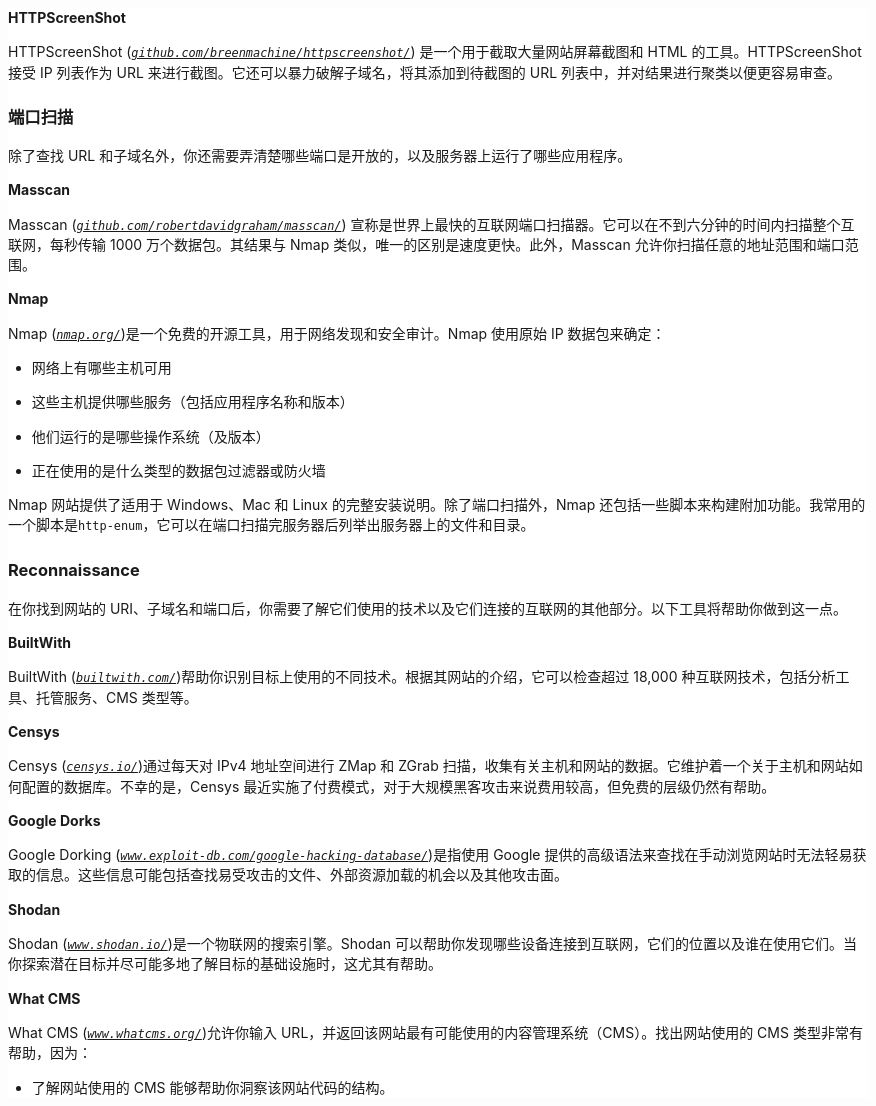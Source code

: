 **HTTPScreenShot**

HTTPScreenShot (*[`github.com/breenmachine/httpscreenshot/`](https://github.com/breenmachine/httpscreenshot/)*) 是一个用于截取大量网站屏幕截图和 HTML 的工具。HTTPScreenShot 接受 IP 列表作为 URL 来进行截图。它还可以暴力破解子域名，将其添加到待截图的 URL 列表中，并对结果进行聚类以便更容易审查。

### **端口扫描**

除了查找 URL 和子域名外，你还需要弄清楚哪些端口是开放的，以及服务器上运行了哪些应用程序。

**Masscan**

Masscan (*[`github.com/robertdavidgraham/masscan/`](https://github.com/robertdavidgraham/masscan/)*) 宣称是世界上最快的互联网端口扫描器。它可以在不到六分钟的时间内扫描整个互联网，每秒传输 1000 万个数据包。其结果与 Nmap 类似，唯一的区别是速度更快。此外，Masscan 允许你扫描任意的地址范围和端口范围。

**Nmap**

Nmap (*[`nmap.org/`](https://nmap.org/)*)是一个免费的开源工具，用于网络发现和安全审计。Nmap 使用原始 IP 数据包来确定：

+   网络上有哪些主机可用

+   这些主机提供哪些服务（包括应用程序名称和版本）

+   他们运行的是哪些操作系统（及版本）

+   正在使用的是什么类型的数据包过滤器或防火墙

Nmap 网站提供了适用于 Windows、Mac 和 Linux 的完整安装说明。除了端口扫描外，Nmap 还包括一些脚本来构建附加功能。我常用的一个脚本是`http-enum`，它可以在端口扫描完服务器后列举出服务器上的文件和目录。

### **Reconnaissance**

在你找到网站的 URI、子域名和端口后，你需要了解它们使用的技术以及它们连接的互联网的其他部分。以下工具将帮助你做到这一点。

**BuiltWith**

BuiltWith (*[`builtwith.com/`](http://builtwith.com/)*)帮助你识别目标上使用的不同技术。根据其网站的介绍，它可以检查超过 18,000 种互联网技术，包括分析工具、托管服务、CMS 类型等。

**Censys**

Censys (*[`censys.io/`](https://censys.io/)*)通过每天对 IPv4 地址空间进行 ZMap 和 ZGrab 扫描，收集有关主机和网站的数据。它维护着一个关于主机和网站如何配置的数据库。不幸的是，Censys 最近实施了付费模式，对于大规模黑客攻击来说费用较高，但免费的层级仍然有帮助。

**Google Dorks**

Google Dorking (*[`www.exploit-db.com/google-hacking-database/`](https://www.exploit-db.com/google-hacking-database/)*)是指使用 Google 提供的高级语法来查找在手动浏览网站时无法轻易获取的信息。这些信息可能包括查找易受攻击的文件、外部资源加载的机会以及其他攻击面。

**Shodan**

Shodan (*[`www.shodan.io/`](https://www.shodan.io/)*)是一个物联网的搜索引擎。Shodan 可以帮助你发现哪些设备连接到互联网，它们的位置以及谁在使用它们。当你探索潜在目标并尽可能多地了解目标的基础设施时，这尤其有帮助。

**What CMS**

What CMS (*[`www.whatcms.org/`](http://www.whatcms.org/)*)允许你输入 URL，并返回该网站最有可能使用的内容管理系统（CMS）。找出网站使用的 CMS 类型非常有帮助，因为：

+   了解网站使用的 CMS 能够帮助你洞察该网站代码的结构。
